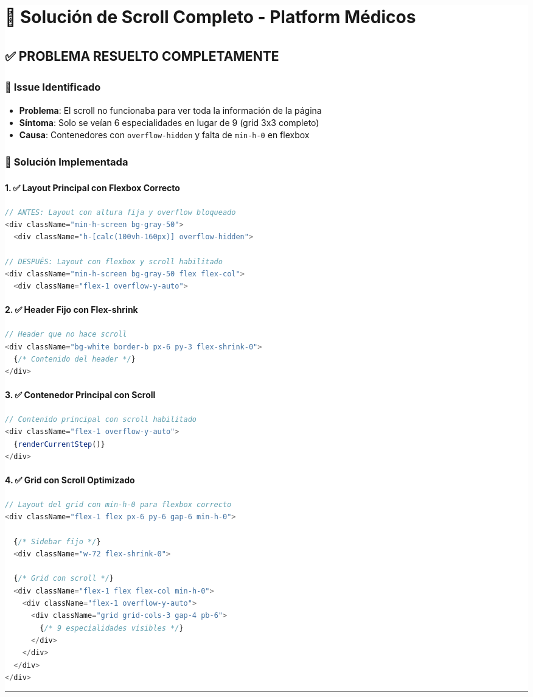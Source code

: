 # 📜 Solución de Scroll Completo - Platform Médicos

## ✅ **PROBLEMA RESUELTO COMPLETAMENTE**

### 🎯 **Issue Identificado**
- **Problema**: El scroll no funcionaba para ver toda la información de la página
- **Síntoma**: Solo se veían 6 especialidades en lugar de 9 (grid 3x3 completo)
- **Causa**: Contenedores con `overflow-hidden` y falta de `min-h-0` en flexbox

### 🔧 **Solución Implementada**

#### **1. ✅ Layout Principal con Flexbox Correcto**
```typescript
// ANTES: Layout con altura fija y overflow bloqueado
<div className="min-h-screen bg-gray-50">
  <div className="h-[calc(100vh-160px)] overflow-hidden">

// DESPUÉS: Layout con flexbox y scroll habilitado
<div className="min-h-screen bg-gray-50 flex flex-col">
  <div className="flex-1 overflow-y-auto">
```

#### **2. ✅ Header Fijo con Flex-shrink**
```typescript
// Header que no hace scroll
<div className="bg-white border-b px-6 py-3 flex-shrink-0">
  {/* Contenido del header */}
</div>
```

#### **3. ✅ Contenedor Principal con Scroll**
```typescript
// Contenido principal con scroll habilitado
<div className="flex-1 overflow-y-auto">
  {renderCurrentStep()}
</div>
```

#### **4. ✅ Grid con Scroll Optimizado**
```typescript
// Layout del grid con min-h-0 para flexbox correcto
<div className="flex-1 flex px-6 py-6 gap-6 min-h-0">
  
  {/* Sidebar fijo */}
  <div className="w-72 flex-shrink-0">
  
  {/* Grid con scroll */}
  <div className="flex-1 flex flex-col min-h-0">
    <div className="flex-1 overflow-y-auto">
      <div className="grid grid-cols-3 gap-4 pb-6">
        {/* 9 especialidades visibles */}
      </div>
    </div>
  </div>
</div>
```

---